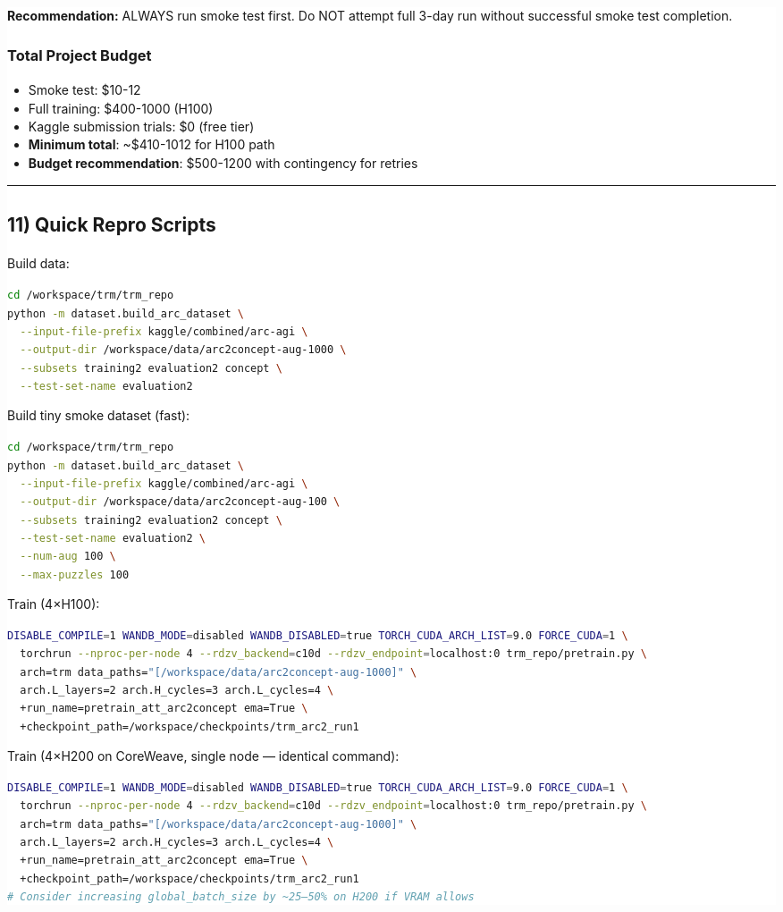 **Recommendation:** ALWAYS run smoke test first. Do NOT attempt full 3-day run without successful smoke test completion.

### Total Project Budget

- Smoke test: $10-12
- Full training: $400-1000 (H100)
- Kaggle submission trials: $0 (free tier)
- **Minimum total**: ~$410-1012 for H100 path
- **Budget recommendation**: $500-1200 with contingency for retries

---

## 11) Quick Repro Scripts

Build data:
```bash
cd /workspace/trm/trm_repo
python -m dataset.build_arc_dataset \
  --input-file-prefix kaggle/combined/arc-agi \
  --output-dir /workspace/data/arc2concept-aug-1000 \
  --subsets training2 evaluation2 concept \
  --test-set-name evaluation2
```

Build tiny smoke dataset (fast):
```bash
cd /workspace/trm/trm_repo
python -m dataset.build_arc_dataset \
  --input-file-prefix kaggle/combined/arc-agi \
  --output-dir /workspace/data/arc2concept-aug-100 \
  --subsets training2 evaluation2 concept \
  --test-set-name evaluation2 \
  --num-aug 100 \
  --max-puzzles 100
```

Train (4×H100):
```bash
DISABLE_COMPILE=1 WANDB_MODE=disabled WANDB_DISABLED=true TORCH_CUDA_ARCH_LIST=9.0 FORCE_CUDA=1 \
  torchrun --nproc-per-node 4 --rdzv_backend=c10d --rdzv_endpoint=localhost:0 trm_repo/pretrain.py \
  arch=trm data_paths="[/workspace/data/arc2concept-aug-1000]" \
  arch.L_layers=2 arch.H_cycles=3 arch.L_cycles=4 \
  +run_name=pretrain_att_arc2concept ema=True \
  +checkpoint_path=/workspace/checkpoints/trm_arc2_run1
```

Train (4×H200 on CoreWeave, single node — identical command):
```bash
DISABLE_COMPILE=1 WANDB_MODE=disabled WANDB_DISABLED=true TORCH_CUDA_ARCH_LIST=9.0 FORCE_CUDA=1 \
  torchrun --nproc-per-node 4 --rdzv_backend=c10d --rdzv_endpoint=localhost:0 trm_repo/pretrain.py \
  arch=trm data_paths="[/workspace/data/arc2concept-aug-1000]" \
  arch.L_layers=2 arch.H_cycles=3 arch.L_cycles=4 \
  +run_name=pretrain_att_arc2concept ema=True \
  +checkpoint_path=/workspace/checkpoints/trm_arc2_run1
# Consider increasing global_batch_size by ~25–50% on H200 if VRAM allows
```
